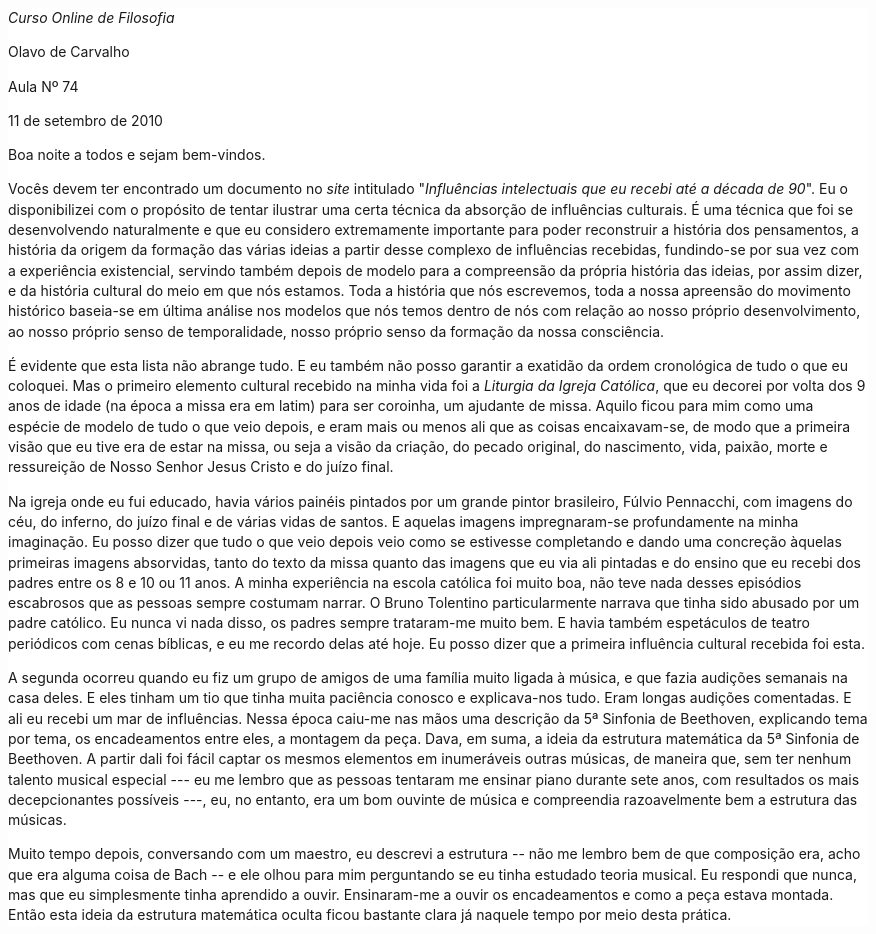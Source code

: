 *Curso Online de Filosofia*

Olavo de Carvalho

Aula Nº 74

11 de setembro de 2010

Boa noite a todos e sejam bem-vindos.

Vocês devem ter encontrado um documento no *site* intitulado "*Influências intelectuais que eu recebi até a década de 90*". Eu o disponibilizei com o propósito de tentar ilustrar uma certa técnica da absorção de influências culturais. É uma técnica que foi se desenvolvendo naturalmente e que eu considero extremamente importante para poder reconstruir a história dos pensamentos, a história da origem da formação das várias ideias a partir desse complexo de influências recebidas, fundindo-se por sua vez com a experiência existencial, servindo também depois de modelo para a compreensão da própria história das ideias, por assim dizer, e da história cultural do meio em que nós estamos. Toda a história que nós escrevemos, toda a nossa apreensão do movimento histórico baseia-se em última análise nos modelos que nós temos dentro de nós com relação ao nosso próprio desenvolvimento, ao nosso próprio senso de temporalidade, nosso próprio senso da formação da nossa consciência.

É evidente que esta lista não abrange tudo. E eu também não posso garantir a exatidão da ordem cronológica de tudo o que eu coloquei. Mas o primeiro elemento cultural recebido na minha vida foi a *Liturgia da Igreja Católica*, que eu decorei por volta dos 9 anos de idade (na época a missa era em latim) para ser coroinha, um ajudante de missa. Aquilo ficou para mim como uma espécie de modelo de tudo o que veio depois, e eram mais ou menos ali que as coisas encaixavam-se, de modo que a primeira visão que eu tive era de estar na missa, ou seja a visão da criação, do pecado original, do nascimento, vida, paixão, morte e ressureição de Nosso Senhor Jesus Cristo e do juízo final.

Na igreja onde eu fui educado, havia vários painéis pintados por um grande pintor brasileiro, Fúlvio Pennacchi, com imagens do céu, do inferno, do juízo final e de várias vidas de santos. E aquelas imagens impregnaram-se profundamente na minha imaginação. Eu posso dizer que tudo o que veio depois veio como se estivesse completando e dando uma concreção àquelas primeiras imagens absorvidas, tanto do texto da missa quanto das imagens que eu via ali pintadas e do ensino que eu recebi dos padres entre os 8 e 10 ou 11 anos. A minha experiência na escola católica foi muito boa, não teve nada desses episódios escabrosos que as pessoas sempre costumam narrar. O Bruno Tolentino particularmente narrava que tinha sido abusado por um padre católico. Eu nunca vi nada disso, os padres sempre trataram-me muito bem. E havia também espetáculos de teatro periódicos com cenas bíblicas, e eu me recordo delas até hoje. Eu posso dizer que a primeira influência cultural recebida foi esta.

A segunda ocorreu quando eu fiz um grupo de amigos de uma família muito ligada à música, e que fazia audições semanais na casa deles. E eles tinham um tio que tinha muita paciência conosco e explicava-nos tudo. Eram longas audições comentadas. E ali eu recebi um mar de influências. Nessa época caiu-me nas mãos uma descrição da 5ª Sinfonia de Beethoven, explicando tema por tema, os encadeamentos entre eles, a montagem da peça. Dava, em suma, a ideia da estrutura matemática da 5ª Sinfonia de Beethoven. A partir dali foi fácil captar os mesmos elementos em inumeráveis outras músicas, de maneira que, sem ter nenhum talento musical especial --- eu me lembro que as pessoas tentaram me ensinar piano durante sete anos, com resultados os mais decepcionantes possíveis ---, eu, no entanto, era um bom ouvinte de música e compreendia razoavelmente bem a estrutura das músicas.

Muito tempo depois, conversando com um maestro, eu descrevi a estrutura -- não me lembro bem de que composição era, acho que era alguma coisa de Bach -- e ele olhou para mim perguntando se eu tinha estudado teoria musical. Eu respondi que nunca, mas que eu simplesmente tinha aprendido a ouvir. Ensinaram-me a ouvir os encadeamentos e como a peça estava montada. Então esta ideia da estrutura matemática oculta ficou bastante clara já naquele tempo por meio desta prática.
